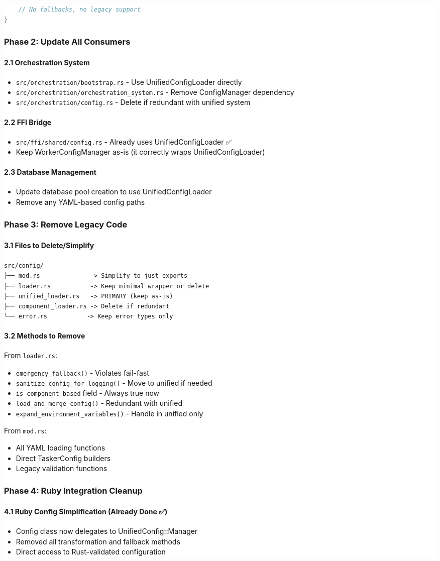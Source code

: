 ```rust
    // No fallbacks, no legacy support
}
```

### Phase 2: Update All Consumers

#### 2.1 Orchestration System
- `src/orchestration/bootstrap.rs` - Use UnifiedConfigLoader directly
- `src/orchestration/orchestration_system.rs` - Remove ConfigManager dependency
- `src/orchestration/config.rs` - Delete if redundant with unified system

#### 2.2 FFI Bridge
- `src/ffi/shared/config.rs` - Already uses UnifiedConfigLoader ✅
- Keep WorkerConfigManager as-is (it correctly wraps UnifiedConfigLoader)

#### 2.3 Database Management
- Update database pool creation to use UnifiedConfigLoader
- Remove any YAML-based config paths

### Phase 3: Remove Legacy Code

#### 3.1 Files to Delete/Simplify
```
src/config/
├── mod.rs              -> Simplify to just exports
├── loader.rs           -> Keep minimal wrapper or delete
├── unified_loader.rs   -> PRIMARY (keep as-is)
├── component_loader.rs -> Delete if redundant
└── error.rs           -> Keep error types only
```

#### 3.2 Methods to Remove
From `loader.rs`:
- `emergency_fallback()` - Violates fail-fast
- `sanitize_config_for_logging()` - Move to unified if needed
- `is_component_based` field - Always true now
- `load_and_merge_config()` - Redundant with unified
- `expand_environment_variables()` - Handle in unified only

From `mod.rs`:
- All YAML loading functions
- Direct TaskerConfig builders
- Legacy validation functions

### Phase 4: Ruby Integration Cleanup

#### 4.1 Ruby Config Simplification (Already Done ✅)
- Config class now delegates to UnifiedConfig::Manager
- Removed all transformation and fallback methods
- Direct access to Rust-validated configuration
